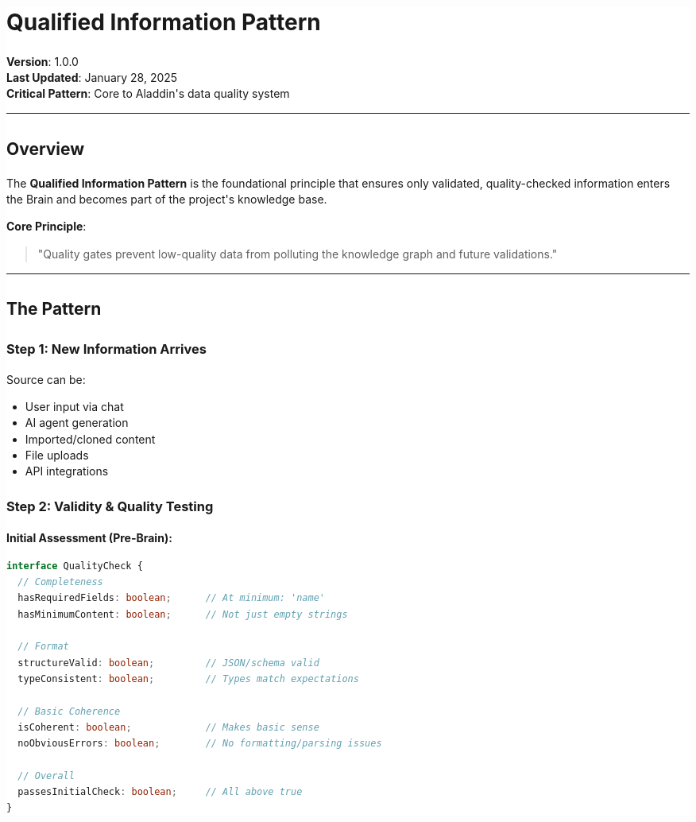 # Qualified Information Pattern

**Version**: 1.0.0  
**Last Updated**: January 28, 2025  
**Critical Pattern**: Core to Aladdin's data quality system

---

## Overview

The **Qualified Information Pattern** is the foundational principle that ensures only validated, quality-checked information enters the Brain and becomes part of the project's knowledge base.

**Core Principle**: 
> "Quality gates prevent low-quality data from polluting the knowledge graph and future validations."

---

## The Pattern

### Step 1: New Information Arrives

Source can be:
- User input via chat
- AI agent generation
- Imported/cloned content
- File uploads
- API integrations

### Step 2: Validity & Quality Testing

**Initial Assessment (Pre-Brain):**

```typescript
interface QualityCheck {
  // Completeness
  hasRequiredFields: boolean;      // At minimum: 'name'
  hasMinimumContent: boolean;      // Not just empty strings
  
  // Format
  structureValid: boolean;         // JSON/schema valid
  typeConsistent: boolean;         // Types match expectations
  
  // Basic Coherence
  isCoherent: boolean;             // Makes basic sense
  noObviousErrors: boolean;        // No formatting/parsing issues
  
  // Overall
  passesInitialCheck: boolean;     // All above true
}
```
